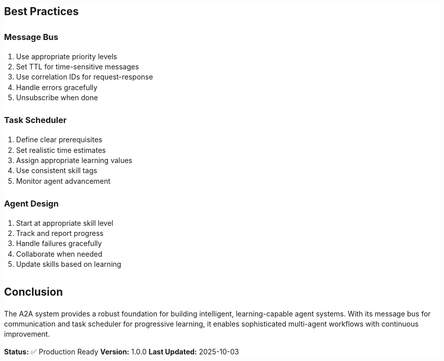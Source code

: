 ## Best Practices

### Message Bus
1. Use appropriate priority levels
2. Set TTL for time-sensitive messages
3. Use correlation IDs for request-response
4. Handle errors gracefully
5. Unsubscribe when done

### Task Scheduler
1. Define clear prerequisites
2. Set realistic time estimates
3. Assign appropriate learning values
4. Use consistent skill tags
5. Monitor agent advancement

### Agent Design
1. Start at appropriate skill level
2. Track and report progress
3. Handle failures gracefully
4. Collaborate when needed
5. Update skills based on learning

## Conclusion

The A2A system provides a robust foundation for building intelligent, learning-capable agent systems. With its message bus for communication and task scheduler for progressive learning, it enables sophisticated multi-agent workflows with continuous improvement.

**Status:** ✅ Production Ready
**Version:** 1.0.0
**Last Updated:** 2025-10-03
